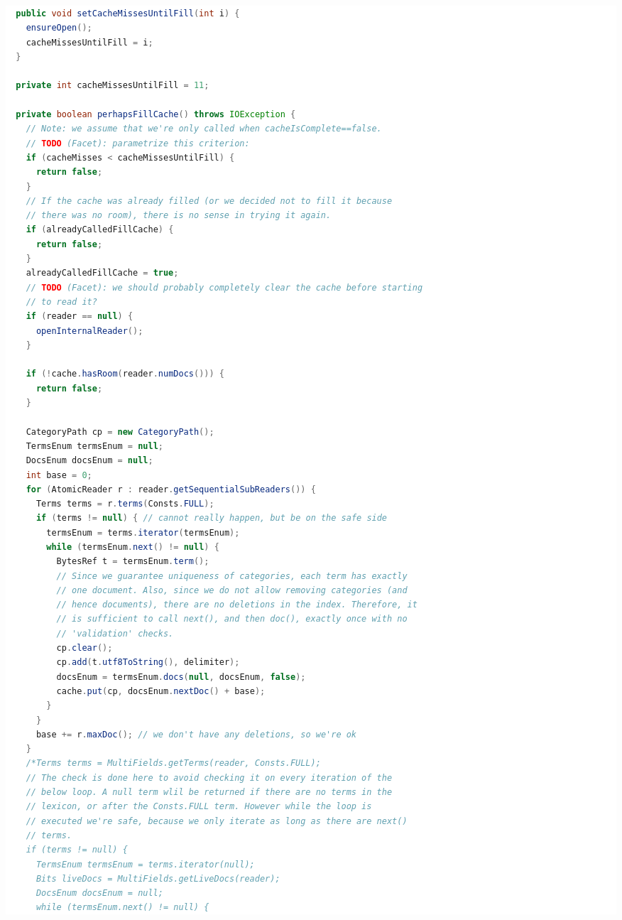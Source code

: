 ```java
  public void setCacheMissesUntilFill(int i) {
    ensureOpen();
    cacheMissesUntilFill = i;
  }
  
  private int cacheMissesUntilFill = 11;

  private boolean perhapsFillCache() throws IOException {
    // Note: we assume that we're only called when cacheIsComplete==false.
    // TODO (Facet): parametrize this criterion:
    if (cacheMisses < cacheMissesUntilFill) {
      return false;
    }
    // If the cache was already filled (or we decided not to fill it because
    // there was no room), there is no sense in trying it again.
    if (alreadyCalledFillCache) {
      return false;
    }
    alreadyCalledFillCache = true;
    // TODO (Facet): we should probably completely clear the cache before starting
    // to read it?
    if (reader == null) {
      openInternalReader();
    }

    if (!cache.hasRoom(reader.numDocs())) {
      return false;
    }

    CategoryPath cp = new CategoryPath();
    TermsEnum termsEnum = null;
    DocsEnum docsEnum = null;
    int base = 0;
    for (AtomicReader r : reader.getSequentialSubReaders()) {
      Terms terms = r.terms(Consts.FULL);
      if (terms != null) { // cannot really happen, but be on the safe side
        termsEnum = terms.iterator(termsEnum);
        while (termsEnum.next() != null) {
          BytesRef t = termsEnum.term();
          // Since we guarantee uniqueness of categories, each term has exactly
          // one document. Also, since we do not allow removing categories (and
          // hence documents), there are no deletions in the index. Therefore, it
          // is sufficient to call next(), and then doc(), exactly once with no
          // 'validation' checks.
          cp.clear();
          cp.add(t.utf8ToString(), delimiter);
          docsEnum = termsEnum.docs(null, docsEnum, false);
          cache.put(cp, docsEnum.nextDoc() + base);
        }
      }
      base += r.maxDoc(); // we don't have any deletions, so we're ok
    }
    /*Terms terms = MultiFields.getTerms(reader, Consts.FULL);
    // The check is done here to avoid checking it on every iteration of the
    // below loop. A null term wlil be returned if there are no terms in the
    // lexicon, or after the Consts.FULL term. However while the loop is
    // executed we're safe, because we only iterate as long as there are next()
    // terms.
    if (terms != null) {
      TermsEnum termsEnum = terms.iterator(null);
      Bits liveDocs = MultiFields.getLiveDocs(reader);
      DocsEnum docsEnum = null;
      while (termsEnum.next() != null) {
```
